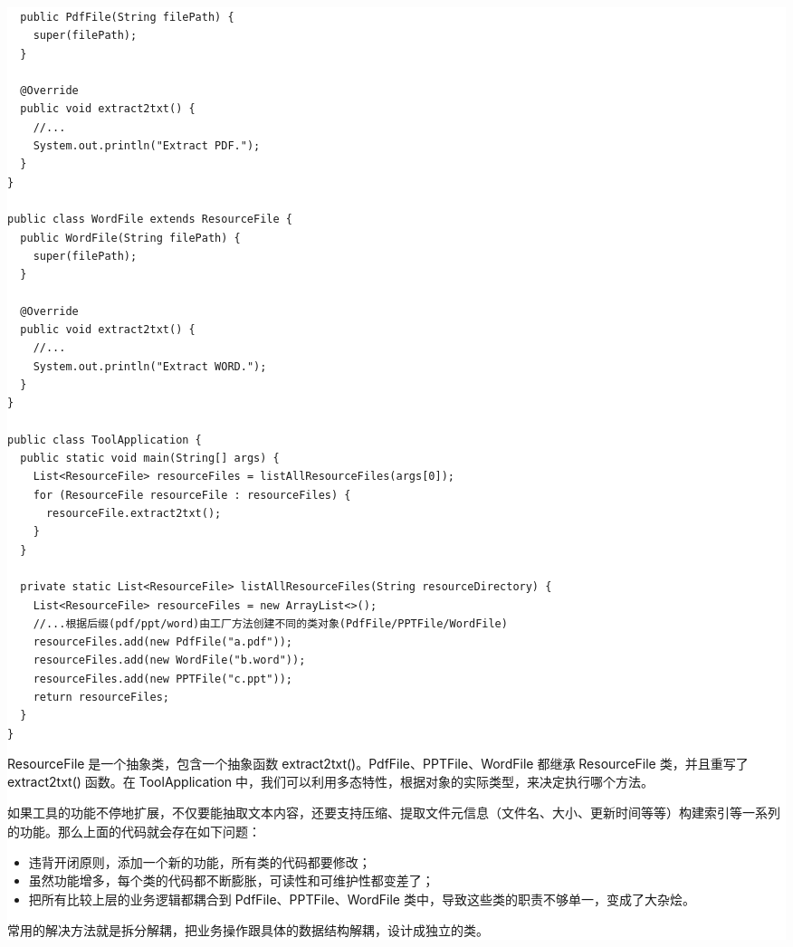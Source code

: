 ```
  public PdfFile(String filePath) {
    super(filePath);
  }

  @Override
  public void extract2txt() {
    //...
    System.out.println("Extract PDF.");
  }
}

public class WordFile extends ResourceFile {
  public WordFile(String filePath) {
    super(filePath);
  }

  @Override
  public void extract2txt() {
    //...
    System.out.println("Extract WORD.");
  }
}

public class ToolApplication {
  public static void main(String[] args) {
    List<ResourceFile> resourceFiles = listAllResourceFiles(args[0]);
    for (ResourceFile resourceFile : resourceFiles) {
      resourceFile.extract2txt();
    }
  }

  private static List<ResourceFile> listAllResourceFiles(String resourceDirectory) {
    List<ResourceFile> resourceFiles = new ArrayList<>();
    //...根据后缀(pdf/ppt/word)由工厂方法创建不同的类对象(PdfFile/PPTFile/WordFile)
    resourceFiles.add(new PdfFile("a.pdf"));
    resourceFiles.add(new WordFile("b.word"));
    resourceFiles.add(new PPTFile("c.ppt"));
    return resourceFiles;
  }
}
```

ResourceFile 是一个抽象类，包含一个抽象函数 extract2txt()。PdfFile、PPTFile、WordFile 都继承 ResourceFile 类，并且重写了 extract2txt() 函数。在 ToolApplication 中，我们可以利用多态特性，根据对象的实际类型，来决定执行哪个方法。

如果工具的功能不停地扩展，不仅要能抽取文本内容，还要支持压缩、提取文件元信息（文件名、大小、更新时间等等）构建索引等一系列的功能。那么上面的代码就会存在如下问题：
- 违背开闭原则，添加一个新的功能，所有类的代码都要修改；
- 虽然功能增多，每个类的代码都不断膨胀，可读性和可维护性都变差了；
- 把所有比较上层的业务逻辑都耦合到 PdfFile、PPTFile、WordFile 类中，导致这些类的职责不够单一，变成了大杂烩。

常用的解决方法就是拆分解耦，把业务操作跟具体的数据结构解耦，设计成独立的类。
